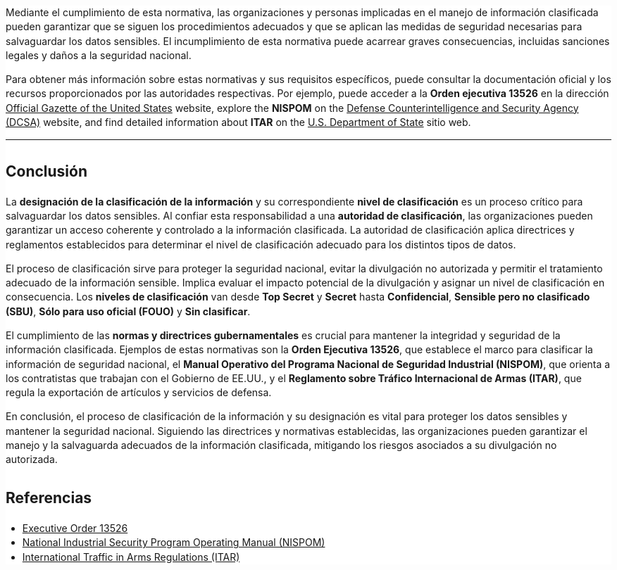Mediante el cumplimiento de esta normativa, las organizaciones y personas implicadas en el manejo de información clasificada pueden garantizar que se siguen los procedimientos adecuados y que se aplican las medidas de seguridad necesarias para salvaguardar los datos sensibles. El incumplimiento de esta normativa puede acarrear graves consecuencias, incluidas sanciones legales y daños a la seguridad nacional.

Para obtener más información sobre estas normativas y sus requisitos específicos, puede consultar la documentación oficial y los recursos proporcionados por las autoridades respectivas. Por ejemplo, puede acceder a la **Orden ejecutiva 13526** en la dirección [Official Gazette of the United States](https://obamawhitehouse.archives.gov/the-press-office/executive-order-classified-national-security-information) website, explore the **NISPOM** on the [Defense Counterintelligence and Security Agency (DCSA)](https://www.dcsa.mil/) website, and find detailed information about **ITAR** on the [U.S. Department of State](https://www.pmddtc.state.gov/ddtc_public/ddtc_public?id=ddtc_public_portal_itar_landing) sitio web.

______

## Conclusión

La **designación de la clasificación de la información** y su correspondiente **nivel de clasificación** es un proceso crítico para salvaguardar los datos sensibles. Al confiar esta responsabilidad a una **autoridad de clasificación**, las organizaciones pueden garantizar un acceso coherente y controlado a la información clasificada. La autoridad de clasificación aplica directrices y reglamentos establecidos para determinar el nivel de clasificación adecuado para los distintos tipos de datos.

El proceso de clasificación sirve para proteger la seguridad nacional, evitar la divulgación no autorizada y permitir el tratamiento adecuado de la información sensible. Implica evaluar el impacto potencial de la divulgación y asignar un nivel de clasificación en consecuencia. Los **niveles de clasificación** van desde **Top Secret** y **Secret** hasta **Confidencial**, **Sensible pero no clasificado (SBU)**, **Sólo para uso oficial (FOUO)** y **Sin clasificar**.

El cumplimiento de las **normas y directrices gubernamentales** es crucial para mantener la integridad y seguridad de la información clasificada. Ejemplos de estas normativas son la **Orden Ejecutiva 13526**, que establece el marco para clasificar la información de seguridad nacional, el **Manual Operativo del Programa Nacional de Seguridad Industrial (NISPOM)**, que orienta a los contratistas que trabajan con el Gobierno de EE.UU., y el **Reglamento sobre Tráfico Internacional de Armas (ITAR)**, que regula la exportación de artículos y servicios de defensa.

En conclusión, el proceso de clasificación de la información y su designación es vital para proteger los datos sensibles y mantener la seguridad nacional. Siguiendo las directrices y normativas establecidas, las organizaciones pueden garantizar el manejo y la salvaguarda adecuados de la información clasificada, mitigando los riesgos asociados a su divulgación no autorizada.

## Referencias

- [Executive Order 13526](https://obamawhitehouse.archives.gov/the-press-office/executive-order-classified-national-security-information)
- [National Industrial Security Program Operating Manual (NISPOM)](https://www.dss.mil/isp/odaa/documents/nispom2006-5220.pdf)
- [International Traffic in Arms Regulations (ITAR)](https://www.pmddtc.state.gov/ddtc_public/ddtc_public?id=ddtc_public_portal_itar_landing)
